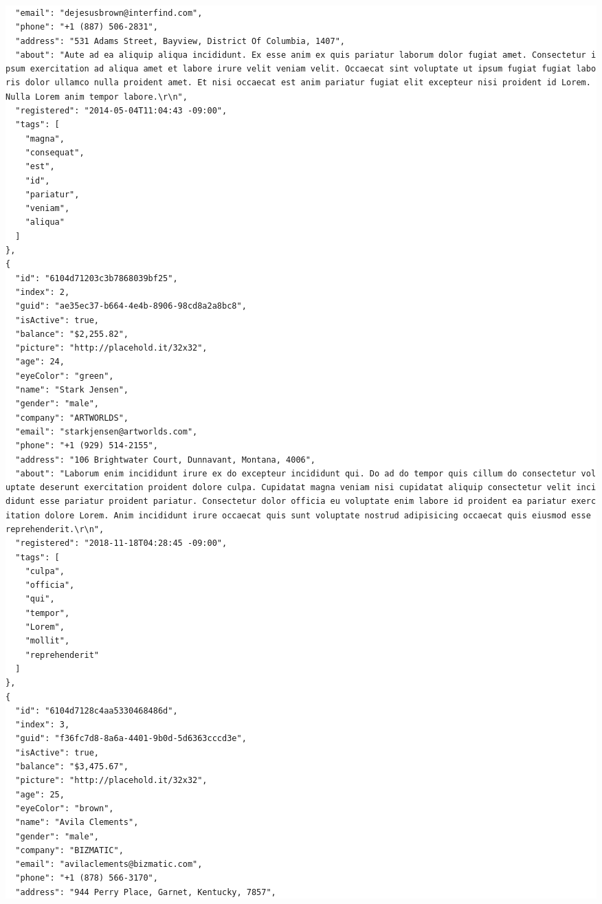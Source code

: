       "email": "dejesusbrown@interfind.com",
      "phone": "+1 (887) 506-2831",
      "address": "531 Adams Street, Bayview, District Of Columbia, 1407",
      "about": "Aute ad ea aliquip aliqua incididunt. Ex esse anim ex quis pariatur laborum dolor fugiat amet. Consectetur ipsum exercitation ad aliqua amet et labore irure velit veniam velit. Occaecat sint voluptate ut ipsum fugiat fugiat laboris dolor ullamco nulla proident amet. Et nisi occaecat est anim pariatur fugiat elit excepteur nisi proident id Lorem. Nulla Lorem anim tempor labore.\r\n",
      "registered": "2014-05-04T11:04:43 -09:00",
      "tags": [
        "magna",
        "consequat",
        "est",
        "id",
        "pariatur",
        "veniam",
        "aliqua"
      ]
    },
    {
      "id": "6104d71203c3b7868039bf25",
      "index": 2,
      "guid": "ae35ec37-b664-4e4b-8906-98cd8a2a8bc8",
      "isActive": true,
      "balance": "$2,255.82",
      "picture": "http://placehold.it/32x32",
      "age": 24,
      "eyeColor": "green",
      "name": "Stark Jensen",
      "gender": "male",
      "company": "ARTWORLDS",
      "email": "starkjensen@artworlds.com",
      "phone": "+1 (929) 514-2155",
      "address": "106 Brightwater Court, Dunnavant, Montana, 4006",
      "about": "Laborum enim incididunt irure ex do excepteur incididunt qui. Do ad do tempor quis cillum do consectetur voluptate deserunt exercitation proident dolore culpa. Cupidatat magna veniam nisi cupidatat aliquip consectetur velit incididunt esse pariatur proident pariatur. Consectetur dolor officia eu voluptate enim labore id proident ea pariatur exercitation dolore Lorem. Anim incididunt irure occaecat quis sunt voluptate nostrud adipisicing occaecat quis eiusmod esse reprehenderit.\r\n",
      "registered": "2018-11-18T04:28:45 -09:00",
      "tags": [
        "culpa",
        "officia",
        "qui",
        "tempor",
        "Lorem",
        "mollit",
        "reprehenderit"
      ]
    },
    {
      "id": "6104d7128c4aa5330468486d",
      "index": 3,
      "guid": "f36fc7d8-8a6a-4401-9b0d-5d6363cccd3e",
      "isActive": true,
      "balance": "$3,475.67",
      "picture": "http://placehold.it/32x32",
      "age": 25,
      "eyeColor": "brown",
      "name": "Avila Clements",
      "gender": "male",
      "company": "BIZMATIC",
      "email": "avilaclements@bizmatic.com",
      "phone": "+1 (878) 566-3170",
      "address": "944 Perry Place, Garnet, Kentucky, 7857",